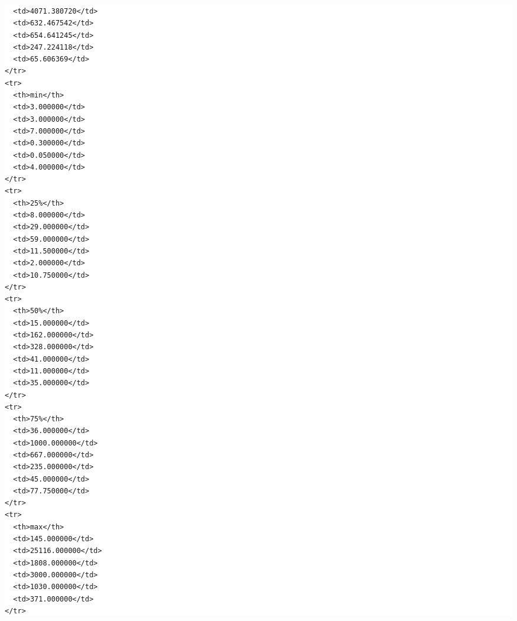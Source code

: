       <td>4071.380720</td>
      <td>632.467542</td>
      <td>654.641245</td>
      <td>247.224118</td>
      <td>65.606369</td>
    </tr>
    <tr>
      <th>min</th>
      <td>3.000000</td>
      <td>3.000000</td>
      <td>7.000000</td>
      <td>0.300000</td>
      <td>0.050000</td>
      <td>4.000000</td>
    </tr>
    <tr>
      <th>25%</th>
      <td>8.000000</td>
      <td>29.000000</td>
      <td>59.000000</td>
      <td>11.500000</td>
      <td>2.000000</td>
      <td>10.750000</td>
    </tr>
    <tr>
      <th>50%</th>
      <td>15.000000</td>
      <td>162.000000</td>
      <td>328.000000</td>
      <td>41.000000</td>
      <td>11.000000</td>
      <td>35.000000</td>
    </tr>
    <tr>
      <th>75%</th>
      <td>36.000000</td>
      <td>1000.000000</td>
      <td>667.000000</td>
      <td>235.000000</td>
      <td>45.000000</td>
      <td>77.750000</td>
    </tr>
    <tr>
      <th>max</th>
      <td>145.000000</td>
      <td>25116.000000</td>
      <td>1808.000000</td>
      <td>3000.000000</td>
      <td>1030.000000</td>
      <td>371.000000</td>
    </tr>
  </tbody>
</table>
</div>
